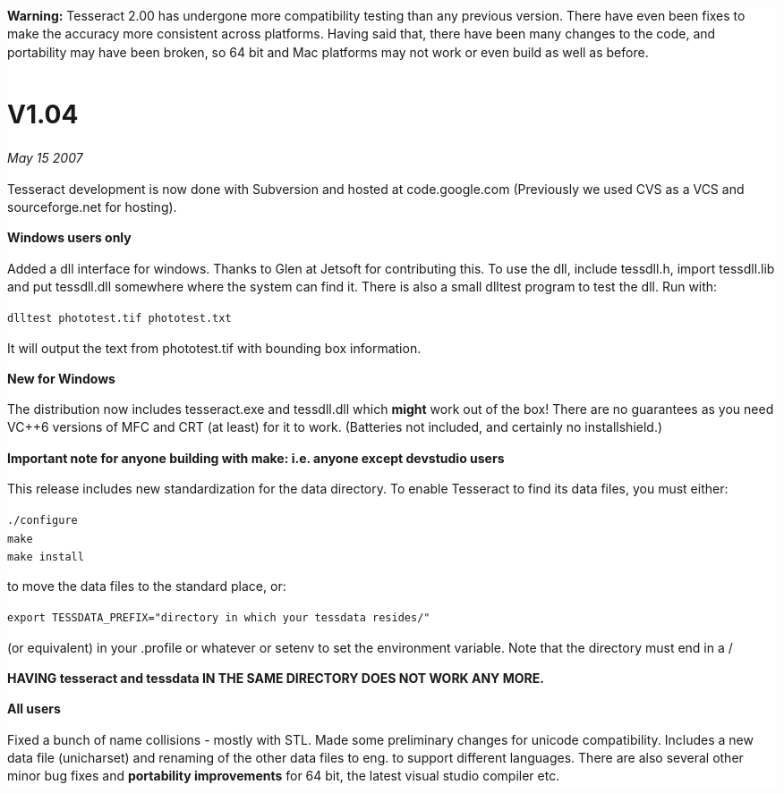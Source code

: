 **Warning:** Tesseract 2.00 has undergone more compatibility testing than any previous version. There have even been fixes to make the accuracy more consistent across platforms. Having said that, there have been many changes to the code, and portability may have been broken, so 64 bit and Mac platforms may not work or even build as well as before.


# V1.04

_May 15 2007_

Tesseract development is now done with Subversion and hosted at code.google.com (Previously we used CVS as a VCS and sourceforge.net for hosting).

**Windows users only**

Added a dll interface for windows. Thanks to Glen at Jetsoft for contributing
this. To use the dll, include tessdll.h, import tessdll.lib and put tessdll.dll
somewhere where the system can find it. There is also a small dlltest program
to test the dll. Run with:
```
dlltest phototest.tif phototest.txt
```
It will output the text from phototest.tif with bounding box information.

**New for Windows**

The distribution now includes tesseract.exe and tessdll.dll
which **might** work out of the box! There are no guarantees as you need
VC++6 versions of MFC and CRT (at least) for it to work. (Batteries not
included, and certainly no installshield.)

**Important note for anyone building with make: i.e. anyone except devstudio
users**

This release includes new standardization for the data directory. To enable
Tesseract to find its data files, you must either:
```
./configure
make
make install
```
to move the data files to the standard place, or:
```
export TESSDATA_PREFIX="directory in which your tessdata resides/"
```
(or equivalent) in your .profile or whatever or setenv to set the environment
variable. Note that the directory must end in a /

**HAVING tesseract and tessdata IN THE SAME DIRECTORY DOES NOT WORK ANY MORE.**

**All users**

Fixed a bunch of name collisions - mostly with STL.
Made some preliminary changes for unicode compatibility. Includes a new data
file (unicharset) and renaming of the other data files to eng. to support
different languages.
There are also several other minor bug fixes and **portability improvements**
for 64 bit, the latest visual studio compiler etc.
